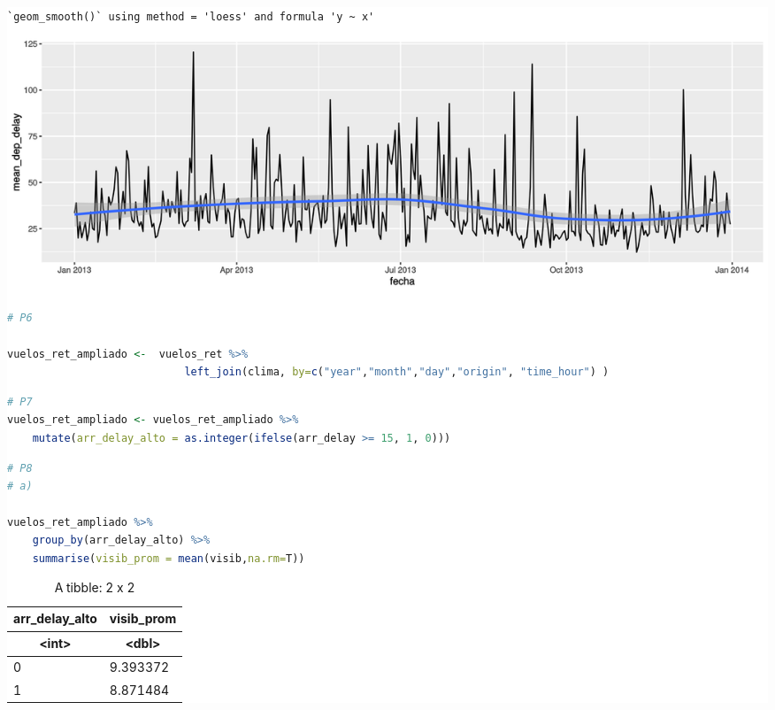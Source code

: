     `geom_smooth()` using method = 'loess' and formula 'y ~ x'



![svg](img/output_20_1.svg)



```R
# P6

vuelos_ret_ampliado <-  vuelos_ret %>% 
                            left_join(clima, by=c("year","month","day","origin", "time_hour") )


```


```R
# P7 
vuelos_ret_ampliado <- vuelos_ret_ampliado %>% 
    mutate(arr_delay_alto = as.integer(ifelse(arr_delay >= 15, 1, 0)))
```


```R
# P8
# a) 

vuelos_ret_ampliado %>% 
    group_by(arr_delay_alto) %>%
    summarise(visib_prom = mean(visib,na.rm=T))
```


<table>
<caption>A tibble: 2 x 2</caption>
<thead>
	<tr><th scope=col>arr_delay_alto</th><th scope=col>visib_prom</th></tr>
	<tr><th scope=col>&lt;int&gt;</th><th scope=col>&lt;dbl&gt;</th></tr>
</thead>
<tbody>
	<tr><td>0</td><td>9.393372</td></tr>
	<tr><td>1</td><td>8.871484</td></tr>
</tbody>
</table>
